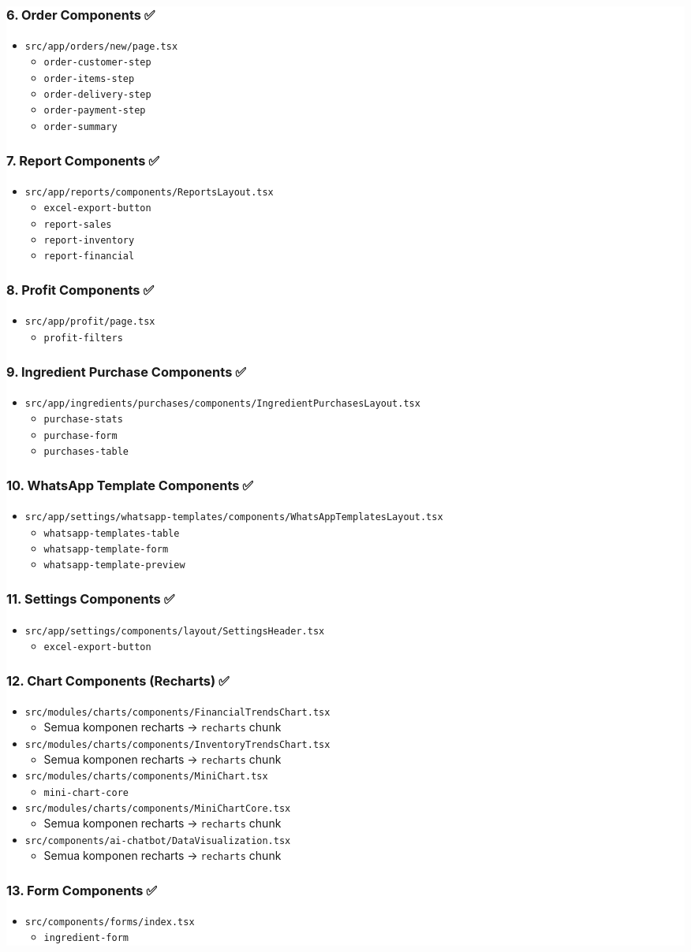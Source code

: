### 6. Order Components ✅
- `src/app/orders/new/page.tsx`
  - `order-customer-step`
  - `order-items-step`
  - `order-delivery-step`
  - `order-payment-step`
  - `order-summary`

### 7. Report Components ✅
- `src/app/reports/components/ReportsLayout.tsx`
  - `excel-export-button`
  - `report-sales`
  - `report-inventory`
  - `report-financial`

### 8. Profit Components ✅
- `src/app/profit/page.tsx`
  - `profit-filters`

### 9. Ingredient Purchase Components ✅
- `src/app/ingredients/purchases/components/IngredientPurchasesLayout.tsx`
  - `purchase-stats`
  - `purchase-form`
  - `purchases-table`

### 10. WhatsApp Template Components ✅
- `src/app/settings/whatsapp-templates/components/WhatsAppTemplatesLayout.tsx`
  - `whatsapp-templates-table`
  - `whatsapp-template-form`
  - `whatsapp-template-preview`

### 11. Settings Components ✅
- `src/app/settings/components/layout/SettingsHeader.tsx`
  - `excel-export-button`

### 12. Chart Components (Recharts) ✅
- `src/modules/charts/components/FinancialTrendsChart.tsx`
  - Semua komponen recharts → `recharts` chunk
- `src/modules/charts/components/InventoryTrendsChart.tsx`
  - Semua komponen recharts → `recharts` chunk
- `src/modules/charts/components/MiniChart.tsx`
  - `mini-chart-core`
- `src/modules/charts/components/MiniChartCore.tsx`
  - Semua komponen recharts → `recharts` chunk
- `src/components/ai-chatbot/DataVisualization.tsx`
  - Semua komponen recharts → `recharts` chunk

### 13. Form Components ✅
- `src/components/forms/index.tsx`
  - `ingredient-form`
